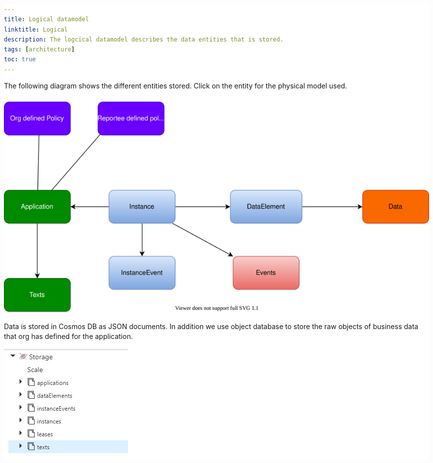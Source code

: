 ```yaml
---
title: Logical datamodel
linktitle: Logical
description: The logcical datamodel describes the data entities that is stored.
tags: [architecture]
toc: true
---
```



The following diagram shows the different entities stored. Click on the entity for the physical model used.

![Logical datamodel](logicalmodel.drawio.svg "Logical datamodel")

Data is stored in Cosmos DB as JSON documents.
In addition we use object database to store the raw objects of business data that org has defined for the application.


![Cosmos collections](cosmos_collections.png "Cosmos collections")
